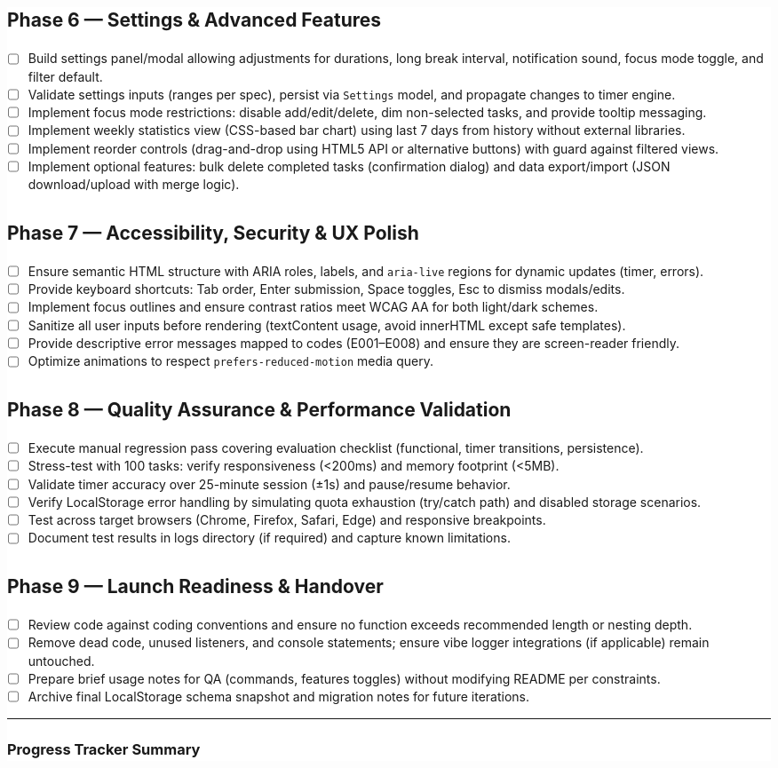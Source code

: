 ## Phase 6 — Settings & Advanced Features
- [ ] Build settings panel/modal allowing adjustments for durations, long break interval, notification sound, focus mode toggle, and filter default.
- [ ] Validate settings inputs (ranges per spec), persist via `Settings` model, and propagate changes to timer engine.
- [ ] Implement focus mode restrictions: disable add/edit/delete, dim non-selected tasks, and provide tooltip messaging.
- [ ] Implement weekly statistics view (CSS-based bar chart) using last 7 days from history without external libraries.
- [ ] Implement reorder controls (drag-and-drop using HTML5 API or alternative buttons) with guard against filtered views.
- [ ] Implement optional features: bulk delete completed tasks (confirmation dialog) and data export/import (JSON download/upload with merge logic).

## Phase 7 — Accessibility, Security & UX Polish
- [ ] Ensure semantic HTML structure with ARIA roles, labels, and `aria-live` regions for dynamic updates (timer, errors).
- [ ] Provide keyboard shortcuts: Tab order, Enter submission, Space toggles, Esc to dismiss modals/edits.
- [ ] Implement focus outlines and ensure contrast ratios meet WCAG AA for both light/dark schemes.
- [ ] Sanitize all user inputs before rendering (textContent usage, avoid innerHTML except safe templates).
- [ ] Provide descriptive error messages mapped to codes (E001–E008) and ensure they are screen-reader friendly.
- [ ] Optimize animations to respect `prefers-reduced-motion` media query.

## Phase 8 — Quality Assurance & Performance Validation
- [ ] Execute manual regression pass covering evaluation checklist (functional, timer transitions, persistence).
- [ ] Stress-test with 100 tasks: verify responsiveness (<200ms) and memory footprint (<5MB).
- [ ] Validate timer accuracy over 25-minute session (±1s) and pause/resume behavior.
- [ ] Verify LocalStorage error handling by simulating quota exhaustion (try/catch path) and disabled storage scenarios.
- [ ] Test across target browsers (Chrome, Firefox, Safari, Edge) and responsive breakpoints.
- [ ] Document test results in logs directory (if required) and capture known limitations.

## Phase 9 — Launch Readiness & Handover
- [ ] Review code against coding conventions and ensure no function exceeds recommended length or nesting depth.
- [ ] Remove dead code, unused listeners, and console statements; ensure vibe logger integrations (if applicable) remain untouched.
- [ ] Prepare brief usage notes for QA (commands, features toggles) without modifying README per constraints.
- [ ] Archive final LocalStorage schema snapshot and migration notes for future iterations.

---

### Progress Tracker Summary

